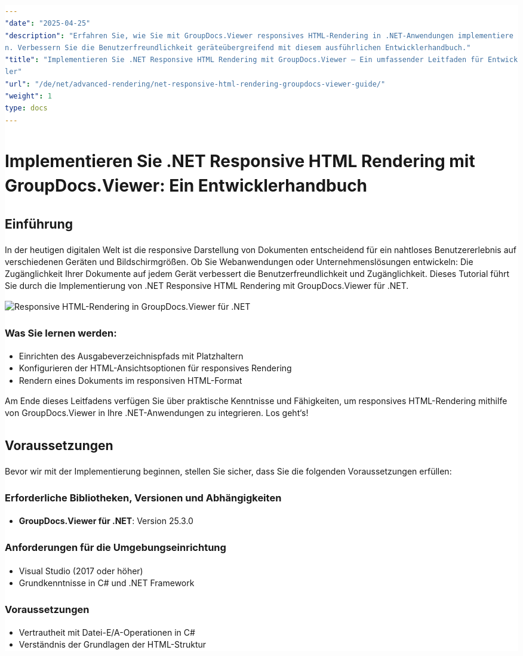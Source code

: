 ```yaml
---
"date": "2025-04-25"
"description": "Erfahren Sie, wie Sie mit GroupDocs.Viewer responsives HTML-Rendering in .NET-Anwendungen implementieren. Verbessern Sie die Benutzerfreundlichkeit geräteübergreifend mit diesem ausführlichen Entwicklerhandbuch."
"title": "Implementieren Sie .NET Responsive HTML Rendering mit GroupDocs.Viewer – Ein umfassender Leitfaden für Entwickler"
"url": "/de/net/advanced-rendering/net-responsive-html-rendering-groupdocs-viewer-guide/"
"weight": 1
type: docs
---
```

# Implementieren Sie .NET Responsive HTML Rendering mit GroupDocs.Viewer: Ein Entwicklerhandbuch

## Einführung

In der heutigen digitalen Welt ist die responsive Darstellung von Dokumenten entscheidend für ein nahtloses Benutzererlebnis auf verschiedenen Geräten und Bildschirmgrößen. Ob Sie Webanwendungen oder Unternehmenslösungen entwickeln: Die Zugänglichkeit Ihrer Dokumente auf jedem Gerät verbessert die Benutzerfreundlichkeit und Zugänglichkeit. Dieses Tutorial führt Sie durch die Implementierung von .NET Responsive HTML Rendering mit GroupDocs.Viewer für .NET.

![Responsive HTML-Rendering in GroupDocs.Viewer für .NET](/viewer/advanced-rendering/responsive-html-rendering-img.png)

### Was Sie lernen werden:
- Einrichten des Ausgabeverzeichnispfads mit Platzhaltern
- Konfigurieren der HTML-Ansichtsoptionen für responsives Rendering
- Rendern eines Dokuments im responsiven HTML-Format

Am Ende dieses Leitfadens verfügen Sie über praktische Kenntnisse und Fähigkeiten, um responsives HTML-Rendering mithilfe von GroupDocs.Viewer in Ihre .NET-Anwendungen zu integrieren. Los geht‘s!

## Voraussetzungen

Bevor wir mit der Implementierung beginnen, stellen Sie sicher, dass Sie die folgenden Voraussetzungen erfüllen:

### Erforderliche Bibliotheken, Versionen und Abhängigkeiten
- **GroupDocs.Viewer für .NET**: Version 25.3.0

### Anforderungen für die Umgebungseinrichtung
- Visual Studio (2017 oder höher)
- Grundkenntnisse in C# und .NET Framework

### Voraussetzungen
- Vertrautheit mit Datei-E/A-Operationen in C#
- Verständnis der Grundlagen der HTML-Struktur
